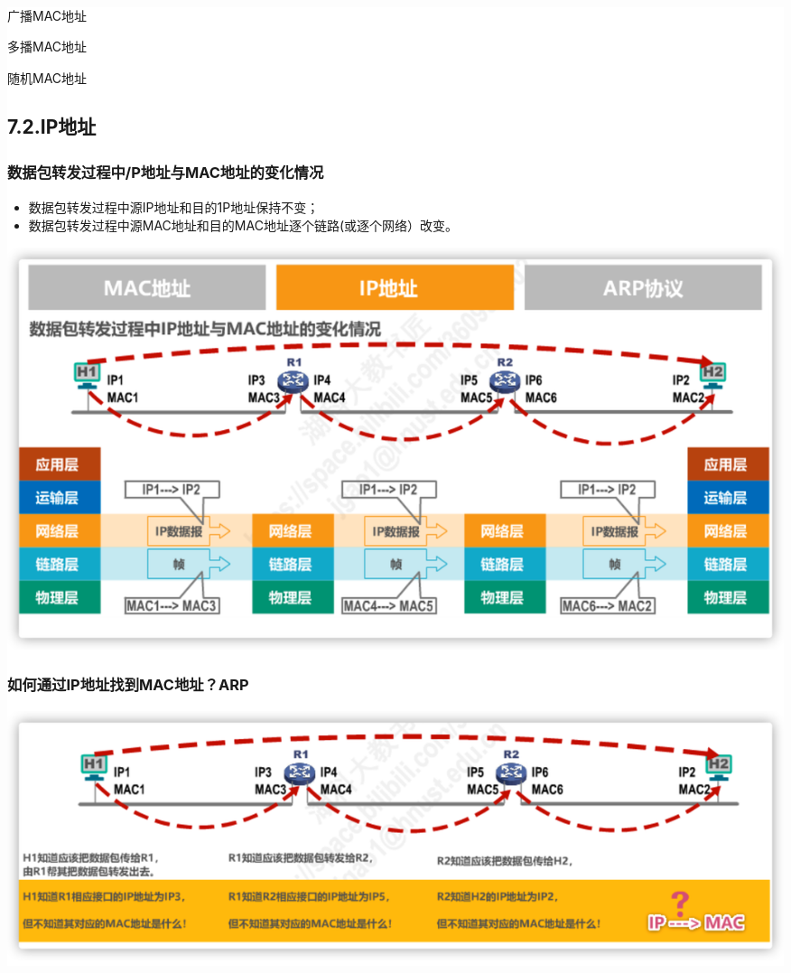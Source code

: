 

广播MAC地址



多播MAC地址



随机MAC地址



## 7.2.IP地址

### 数据包转发过程中/P地址与MAC地址的变化情况

- 数据包转发过程中源IP地址和目的1P地址保持不变；
- 数据包转发过程中源MAC地址和目的MAC地址逐个链路(或逐个网络）改变。

![image-20211230020034425](笔记-链路层.assets/image-20211230020034425.png)



### 如何通过IP地址找到MAC地址？ARP

![image-20211230020211924](笔记-链路层.assets/image-20211230020211924.png)
